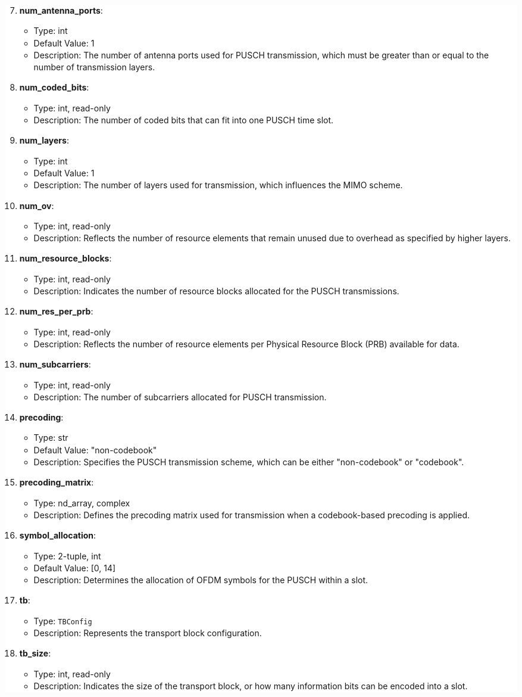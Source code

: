 7. **num_antenna_ports**: 
   - Type: int
   - Default Value: 1
   - Description: The number of antenna ports used for PUSCH transmission, which must be greater than or equal to the number of transmission layers.

8. **num_coded_bits**: 
   - Type: int, read-only
   - Description: The number of coded bits that can fit into one PUSCH time slot.

9. **num_layers**: 
   - Type: int
   - Default Value: 1
   - Description: The number of layers used for transmission, which influences the MIMO scheme.

10. **num_ov**: 
    - Type: int, read-only
    - Description: Reflects the number of resource elements that remain unused due to overhead as specified by higher layers.

11. **num_resource_blocks**: 
    - Type: int, read-only
    - Description: Indicates the number of resource blocks allocated for the PUSCH transmissions.

12. **num_res_per_prb**: 
    - Type: int, read-only
    - Description: Reflects the number of resource elements per Physical Resource Block (PRB) available for data.

13. **num_subcarriers**: 
    - Type: int, read-only
    - Description: The number of subcarriers allocated for PUSCH transmission.

14. **precoding**: 
    - Type: str
    - Default Value: "non-codebook"
    - Description: Specifies the PUSCH transmission scheme, which can be either "non-codebook" or "codebook".

15. **precoding_matrix**: 
    - Type: nd_array, complex
    - Description: Defines the precoding matrix used for transmission when a codebook-based precoding is applied.

16. **symbol_allocation**: 
    - Type: 2-tuple, int
    - Default Value: [0, 14]
    - Description: Determines the allocation of OFDM symbols for the PUSCH within a slot.

17. **tb**: 
    - Type: `TBConfig`
    - Description: Represents the transport block configuration.

18. **tb_size**: 
    - Type: int, read-only
    - Description: Indicates the size of the transport block, or how many information bits can be encoded into a slot.
